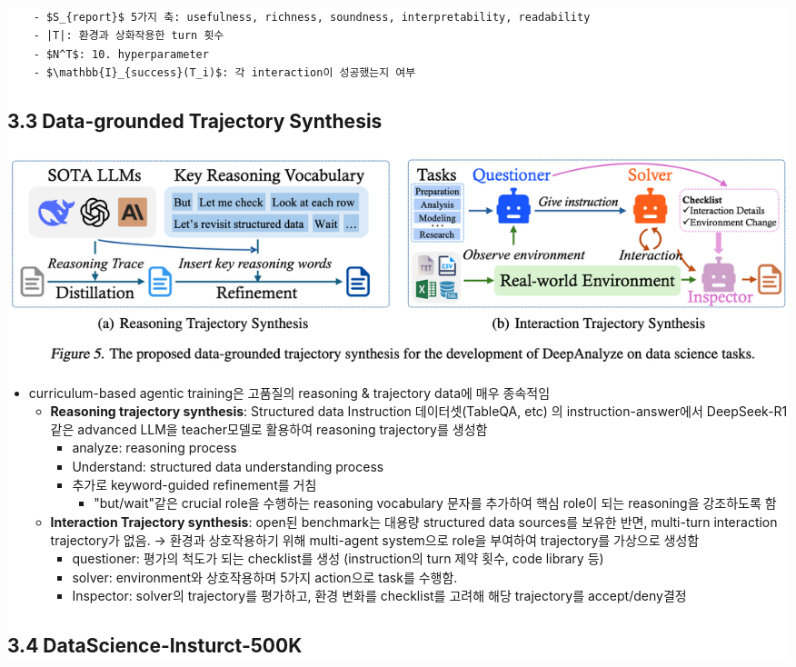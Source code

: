         - $S_{report}$ 5가지 축: usefulness, richness, soundness, interpretability, readability
        - |T|: 환경과 상화작용한 turn 횟수
        - $N^T$: 10. hyperparameter
        - $\mathbb{I}_{success}(T_i)$: 각 interaction이 성공했는지 여부

## 3.3 Data-grounded Trajectory Synthesis

![](../images/2025-10-23/image-20251023152649352.png)

- curriculum-based agentic training은 고품질의 reasoning & trajectory data에 매우 종속적임
  - **Reasoning trajectory synthesis**: Structured data Instruction 데이터셋(TableQA, etc) 의 instruction-answer에서 DeepSeek-R1 같은 advanced LLM을 teacher모델로 활용하여 reasoning trajectory를 생성함
    - analyze: reasoning process
    - Understand: structured data understanding process
    - 추가로 keyword-guided refinement를 거침
      - "but/wait"같은 crucial role을 수행하는 reasoning vocabulary 문자를 추가하여 핵심 role이 되는 reasoning을 강조하도록 함
  - **Interaction Trajectory synthesis**: open된 benchmark는 대용량 structured data sources를 보유한 반면, multi-turn interaction trajectory가 없음. $\to$ 환경과 상호작용하기 위해 multi-agent system으로 role을 부여하여 trajectory를 가상으로 생성함
    - questioner: 평가의 척도가 되는 checklist를 생성 (instruction의 turn 제약 횟수, code library 등)
    - solver: environment와 상호작용하며 5가지 action으로 task를 수행함.
    - Inspector: solver의 trajectory를 평가하고, 환경 변화를 checklist를 고려해 해당 trajectory를 accept/deny결정

## 3.4 DataScience-Insturct-500K
